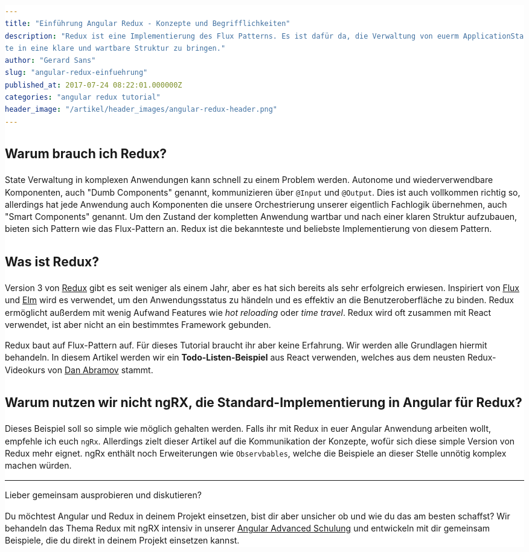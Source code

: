 ```yaml
---
title: "Einführung Angular Redux - Konzepte und Begrifflichkeiten"
description: "Redux ist eine Implementierung des Flux Patterns. Es ist dafür da, die Verwaltung von euerm ApplicationState in eine klare und wartbare Struktur zu bringen."
author: "Gerard Sans"
slug: "angular-redux-einfuehrung"
published_at: 2017-07-24 08:22:01.000000Z
categories: "angular redux tutorial"
header_image: "/artikel/header_images/angular-redux-header.png"
---
```


## Warum brauch ich Redux?

State Verwaltung in komplexen Anwendungen kann schnell zu einem Problem werden. 
Autonome und wiederverwendbare Komponenten, auch "Dumb Components" genannt, kommunizieren über `@Input` und `@Output`.
Dies ist auch vollkommen richtig so, allerdings hat jede Anwendung auch Komponenten die unsere Orchestrierung unserer eigentlich Fachlogik übernehmen, auch "Smart Components" genannt.
Um den Zustand der kompletten Anwendung wartbar und nach einer klaren Struktur aufzubauen, bieten sich Pattern wie das Flux-Pattern an.
Redux ist die bekannteste und beliebste Implementierung von diesem Pattern.

## Was ist Redux?

Version 3 von [Redux](https://github.com/rackt/redux) gibt es seit weniger als einem Jahr, aber es hat sich bereits als sehr erfolgreich erwiesen.
Inspiriert von [Flux](https://facebook.github.io/flux/) und [Elm](http://elm-lang.org/) wird es verwendet, um den Anwendungsstatus zu händeln und es effektiv an die Benutzeroberfläche zu binden.
Redux ermöglicht außerdem mit wenig Aufwand Features wie *hot reloading* oder *time travel*.
Redux wird oft zusammen mit React verwendet, ist aber nicht an ein bestimmtes Framework gebunden.

Redux baut auf Flux-Pattern auf. Für dieses Tutorial braucht ihr aber keine Erfahrung. 
Wir werden alle Grundlagen hiermit behandeln. 
In diesem Artikel werden wir ein **Todo-Listen-Beispiel** aus React verwenden, welches aus dem neusten Redux-Videokurs von [Dan Abramov](https://medium.com/@dan_abramov) stammt.


## Warum nutzen wir nicht ngRX, die Standard-Implementierung in Angular für Redux?
 
Dieses Beispiel soll so simple wie möglich gehalten werden.
Falls ihr mit Redux in euer Angular Anwendung arbeiten wollt, empfehle ich euch `ngRx`.
Allerdings zielt dieser Artikel auf die Kommunikation der Konzepte, wofür sich diese simple Version von Redux mehr eignet.
ngRx enthält noch Erweiterungen wie `Observbables`, welche die Beispiele an dieser Stelle unnötig komplex machen würden.


<hr>
<div class="">
  <div class="h3">Lieber gemeinsam ausprobieren und diskutieren?</div>
  <div class="row mb-2">
    <div class="col-xs-12 col-md-6">
      <p>
        Du möchtest Angular und Redux in deinem Projekt einsetzen, bist dir aber unsicher ob und wie du das am besten schaffst? Wir behandeln das Thema Redux mit ngRX intensiv in unserer 
        <a target="_blank" href="https://workshops.de/seminare-schulungen-kurse/angular-advanced?utm_source=angularjs.de&utm_campaign=tutorial&utm_medium=link&utm_content=text-top">Angular
                    Advanced Schulung</a> und entwickeln mit dir gemeinsam Beispiele, die du direkt in deinem Projekt einsetzen kannst.  
      </p>
      <p class="text-center">